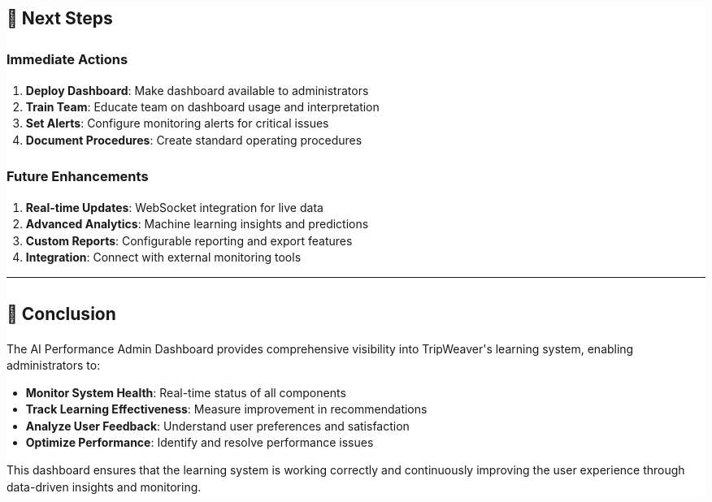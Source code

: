 ## 🎯 **Next Steps**

### **Immediate Actions**
1. **Deploy Dashboard**: Make dashboard available to administrators
2. **Train Team**: Educate team on dashboard usage and interpretation
3. **Set Alerts**: Configure monitoring alerts for critical issues
4. **Document Procedures**: Create standard operating procedures

### **Future Enhancements**
1. **Real-time Updates**: WebSocket integration for live data
2. **Advanced Analytics**: Machine learning insights and predictions
3. **Custom Reports**: Configurable reporting and export features
4. **Integration**: Connect with external monitoring tools

---

## 🎉 **Conclusion**

The AI Performance Admin Dashboard provides comprehensive visibility into TripWeaver's learning system, enabling administrators to:

- **Monitor System Health**: Real-time status of all components
- **Track Learning Effectiveness**: Measure improvement in recommendations
- **Analyze User Feedback**: Understand user preferences and satisfaction
- **Optimize Performance**: Identify and resolve performance issues

This dashboard ensures that the learning system is working correctly and continuously improving the user experience through data-driven insights and monitoring.
